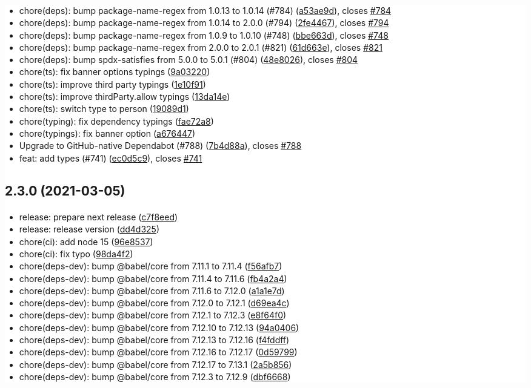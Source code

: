 * chore(deps): bump package-name-regex from 1.0.13 to 1.0.14 (#784) ([a53ae9d](https://github.com/mjeanroy/rollup-plugin-license/commit/a53ae9d)), closes [#784](https://github.com/mjeanroy/rollup-plugin-license/issues/784)
* chore(deps): bump package-name-regex from 1.0.14 to 2.0.0 (#794) ([2fe4467](https://github.com/mjeanroy/rollup-plugin-license/commit/2fe4467)), closes [#794](https://github.com/mjeanroy/rollup-plugin-license/issues/794)
* chore(deps): bump package-name-regex from 1.0.9 to 1.0.10 (#748) ([bbe663d](https://github.com/mjeanroy/rollup-plugin-license/commit/bbe663d)), closes [#748](https://github.com/mjeanroy/rollup-plugin-license/issues/748)
* chore(deps): bump package-name-regex from 2.0.0 to 2.0.1 (#821) ([61d663e](https://github.com/mjeanroy/rollup-plugin-license/commit/61d663e)), closes [#821](https://github.com/mjeanroy/rollup-plugin-license/issues/821)
* chore(deps): bump spdx-satisfies from 5.0.0 to 5.0.1 (#804) ([48e8026](https://github.com/mjeanroy/rollup-plugin-license/commit/48e8026)), closes [#804](https://github.com/mjeanroy/rollup-plugin-license/issues/804)
* chore(ts): fix banner options typings ([9a03220](https://github.com/mjeanroy/rollup-plugin-license/commit/9a03220))
* chore(ts): improve third party typings ([1e10f91](https://github.com/mjeanroy/rollup-plugin-license/commit/1e10f91))
* chore(ts): improve thirdParty.allow typings ([13da14e](https://github.com/mjeanroy/rollup-plugin-license/commit/13da14e))
* chore(ts): switch type to person ([19089d1](https://github.com/mjeanroy/rollup-plugin-license/commit/19089d1))
* chore(typing): fix dependency typings ([fae72a8](https://github.com/mjeanroy/rollup-plugin-license/commit/fae72a8))
* chore(typings): fix banner option ([a676447](https://github.com/mjeanroy/rollup-plugin-license/commit/a676447))
* Upgrade to GitHub-native Dependabot (#788) ([7b4d88a](https://github.com/mjeanroy/rollup-plugin-license/commit/7b4d88a)), closes [#788](https://github.com/mjeanroy/rollup-plugin-license/issues/788)
* feat: add types (#741) ([ec0d5c9](https://github.com/mjeanroy/rollup-plugin-license/commit/ec0d5c9)), closes [#741](https://github.com/mjeanroy/rollup-plugin-license/issues/741)



## 2.3.0 (2021-03-05)

* release: prepare next release ([c7f8eed](https://github.com/mjeanroy/rollup-plugin-license/commit/c7f8eed))
* release: release version ([dd4d325](https://github.com/mjeanroy/rollup-plugin-license/commit/dd4d325))
* chore(ci): add node 15 ([96e8537](https://github.com/mjeanroy/rollup-plugin-license/commit/96e8537))
* chore(ci): fix typo ([98da4f2](https://github.com/mjeanroy/rollup-plugin-license/commit/98da4f2))
* chore(deps-dev): bump @babel/core from 7.11.1 to 7.11.4 ([f56afb7](https://github.com/mjeanroy/rollup-plugin-license/commit/f56afb7))
* chore(deps-dev): bump @babel/core from 7.11.4 to 7.11.6 ([fb4a2a4](https://github.com/mjeanroy/rollup-plugin-license/commit/fb4a2a4))
* chore(deps-dev): bump @babel/core from 7.11.6 to 7.12.0 ([a1a1e7d](https://github.com/mjeanroy/rollup-plugin-license/commit/a1a1e7d))
* chore(deps-dev): bump @babel/core from 7.12.0 to 7.12.1 ([d69ea4c](https://github.com/mjeanroy/rollup-plugin-license/commit/d69ea4c))
* chore(deps-dev): bump @babel/core from 7.12.1 to 7.12.3 ([e8f64f0](https://github.com/mjeanroy/rollup-plugin-license/commit/e8f64f0))
* chore(deps-dev): bump @babel/core from 7.12.10 to 7.12.13 ([94a0406](https://github.com/mjeanroy/rollup-plugin-license/commit/94a0406))
* chore(deps-dev): bump @babel/core from 7.12.13 to 7.12.16 ([f4fddff](https://github.com/mjeanroy/rollup-plugin-license/commit/f4fddff))
* chore(deps-dev): bump @babel/core from 7.12.16 to 7.12.17 ([0d59799](https://github.com/mjeanroy/rollup-plugin-license/commit/0d59799))
* chore(deps-dev): bump @babel/core from 7.12.17 to 7.13.1 ([2a5b856](https://github.com/mjeanroy/rollup-plugin-license/commit/2a5b856))
* chore(deps-dev): bump @babel/core from 7.12.3 to 7.12.9 ([dbf6668](https://github.com/mjeanroy/rollup-plugin-license/commit/dbf6668))